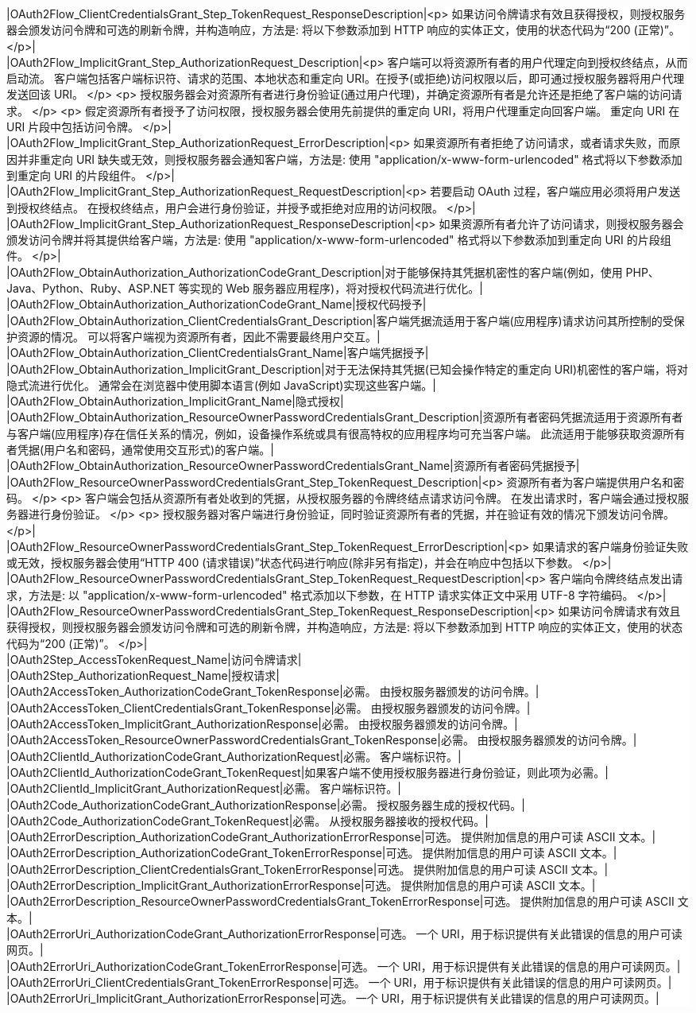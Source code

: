 |OAuth2Flow_ClientCredentialsGrant_Step_TokenRequest_ResponseDescription|<p\> 如果访问令牌请求有效且获得授权，则授权服务器会颁发访问令牌和可选的刷新令牌，并构造响应，方法是: 将以下参数添加到 HTTP 响应的实体正文，使用的状态代码为“200 (正常)”。 </p\>|  
|OAuth2Flow_ImplicitGrant_Step_AuthorizationRequest_Description|<p\> 客户端可以将资源所有者的用户代理定向到授权终结点，从而启动流。  客户端包括客户端标识符、请求的范围、本地状态和重定向 URI。在授予(或拒绝)访问权限以后，即可通过授权服务器将用户代理发送回该 URI。 </p\> <p\> 授权服务器会对资源所有者进行身份验证(通过用户代理)，并确定资源所有者是允许还是拒绝了客户端的访问请求。 </p\> <p\> 假定资源所有者授予了访问权限，授权服务器会使用先前提供的重定向 URI，将用户代理重定向回客户端。  重定向 URI 在 URI 片段中包括访问令牌。 </p\>|  
|OAuth2Flow_ImplicitGrant_Step_AuthorizationRequest_ErrorDescription|<p\> 如果资源所有者拒绝了访问请求，或者请求失败，而原因并非重定向 URI 缺失或无效，则授权服务器会通知客户端，方法是: 使用 "application/x-www-form-urlencoded" 格式将以下参数添加到重定向 URI 的片段组件。 </p\>|  
|OAuth2Flow_ImplicitGrant_Step_AuthorizationRequest_RequestDescription|<p\>     若要启动 OAuth 过程，客户端应用必须将用户发送到授权终结点。      在授权终结点，用户会进行身份验证，并授予或拒绝对应用的访问权限。 </p\>|  
|OAuth2Flow_ImplicitGrant_Step_AuthorizationRequest_ResponseDescription|<p\> 如果资源所有者允许了访问请求，则授权服务器会颁发访问令牌并将其提供给客户端，方法是: 使用 "application/x-www-form-urlencoded" 格式将以下参数添加到重定向 URI 的片段组件。 </p\>|  
|OAuth2Flow_ObtainAuthorization_AuthorizationCodeGrant_Description|对于能够保持其凭据机密性的客户端(例如，使用 PHP、Java、Python、Ruby、ASP.NET 等实现的 Web 服务器应用程序)，将对授权代码流进行优化。|  
|OAuth2Flow_ObtainAuthorization_AuthorizationCodeGrant_Name|授权代码授予|  
|OAuth2Flow_ObtainAuthorization_ClientCredentialsGrant_Description|客户端凭据流适用于客户端(应用程序)请求访问其所控制的受保护资源的情况。 可以将客户端视为资源所有者，因此不需要最终用户交互。|  
|OAuth2Flow_ObtainAuthorization_ClientCredentialsGrant_Name|客户端凭据授予|  
|OAuth2Flow_ObtainAuthorization_ImplicitGrant_Description|对于无法保持其凭据(已知会操作特定的重定向 URI)机密性的客户端，将对隐式流进行优化。 通常会在浏览器中使用脚本语言(例如 JavaScript)实现这些客户端。|  
|OAuth2Flow_ObtainAuthorization_ImplicitGrant_Name|隐式授权|  
|OAuth2Flow_ObtainAuthorization_ResourceOwnerPasswordCredentialsGrant_Description|资源所有者密码凭据流适用于资源所有者与客户端(应用程序)存在信任关系的情况，例如，设备操作系统或具有很高特权的应用程序均可充当客户端。 此流适用于能够获取资源所有者凭据(用户名和密码，通常使用交互形式)的客户端。|  
|OAuth2Flow_ObtainAuthorization_ResourceOwnerPasswordCredentialsGrant_Name|资源所有者密码凭据授予|  
|OAuth2Flow_ResourceOwnerPasswordCredentialsGrant_Step_TokenRequest_Description|<p\> 资源所有者为客户端提供用户名和密码。 </p\> <p\> 客户端会包括从资源所有者处收到的凭据，从授权服务器的令牌终结点请求访问令牌。  在发出请求时，客户端会通过授权服务器进行身份验证。 </p\> <p\> 授权服务器对客户端进行身份验证，同时验证资源所有者的凭据，并在验证有效的情况下颁发访问令牌。 </p\>|  
|OAuth2Flow_ResourceOwnerPasswordCredentialsGrant_Step_TokenRequest_ErrorDescription|<p\> 如果请求的客户端身份验证失败或无效，授权服务器会使用“HTTP 400 (请求错误)”状态代码进行响应(除非另有指定)，并会在响应中包括以下参数。 </p\>|  
|OAuth2Flow_ResourceOwnerPasswordCredentialsGrant_Step_TokenRequest_RequestDescription|<p\> 客户端向令牌终结点发出请求，方法是: 以 "application/x-www-form-urlencoded" 格式添加以下参数，在 HTTP 请求实体正文中采用 UTF-8 字符编码。 </p\>|  
|OAuth2Flow_ResourceOwnerPasswordCredentialsGrant_Step_TokenRequest_ResponseDescription|<p\> 如果访问令牌请求有效且获得授权，则授权服务器会颁发访问令牌和可选的刷新令牌，并构造响应，方法是: 将以下参数添加到 HTTP 响应的实体正文，使用的状态代码为“200 (正常)”。 </p\>|  
|OAuth2Step_AccessTokenRequest_Name|访问令牌请求|  
|OAuth2Step_AuthorizationRequest_Name|授权请求|  
|OAuth2AccessToken_AuthorizationCodeGrant_TokenResponse|必需。 由授权服务器颁发的访问令牌。|  
|OAuth2AccessToken_ClientCredentialsGrant_TokenResponse|必需。 由授权服务器颁发的访问令牌。|  
|OAuth2AccessToken_ImplicitGrant_AuthorizationResponse|必需。 由授权服务器颁发的访问令牌。|  
|OAuth2AccessToken_ResourceOwnerPasswordCredentialsGrant_TokenResponse|必需。 由授权服务器颁发的访问令牌。|  
|OAuth2ClientId_AuthorizationCodeGrant_AuthorizationRequest|必需。 客户端标识符。|  
|OAuth2ClientId_AuthorizationCodeGrant_TokenRequest|如果客户端不使用授权服务器进行身份验证，则此项为必需。|  
|OAuth2ClientId_ImplicitGrant_AuthorizationRequest|必需。 客户端标识符。|  
|OAuth2Code_AuthorizationCodeGrant_AuthorizationResponse|必需。 授权服务器生成的授权代码。|  
|OAuth2Code_AuthorizationCodeGrant_TokenRequest|必需。 从授权服务器接收的授权代码。|  
|OAuth2ErrorDescription_AuthorizationCodeGrant_AuthorizationErrorResponse|可选。 提供附加信息的用户可读 ASCII 文本。|  
|OAuth2ErrorDescription_AuthorizationCodeGrant_TokenErrorResponse|可选。 提供附加信息的用户可读 ASCII 文本。|  
|OAuth2ErrorDescription_ClientCredentialsGrant_TokenErrorResponse|可选。 提供附加信息的用户可读 ASCII 文本。|  
|OAuth2ErrorDescription_ImplicitGrant_AuthorizationErrorResponse|可选。 提供附加信息的用户可读 ASCII 文本。|  
|OAuth2ErrorDescription_ResourceOwnerPasswordCredentialsGrant_TokenErrorResponse|可选。 提供附加信息的用户可读 ASCII 文本。|  
|OAuth2ErrorUri_AuthorizationCodeGrant_AuthorizationErrorResponse|可选。 一个 URI，用于标识提供有关此错误的信息的用户可读网页。|  
|OAuth2ErrorUri_AuthorizationCodeGrant_TokenErrorResponse|可选。 一个 URI，用于标识提供有关此错误的信息的用户可读网页。|  
|OAuth2ErrorUri_ClientCredentialsGrant_TokenErrorResponse|可选。 一个 URI，用于标识提供有关此错误的信息的用户可读网页。|  
|OAuth2ErrorUri_ImplicitGrant_AuthorizationErrorResponse|可选。 一个 URI，用于标识提供有关此错误的信息的用户可读网页。|  